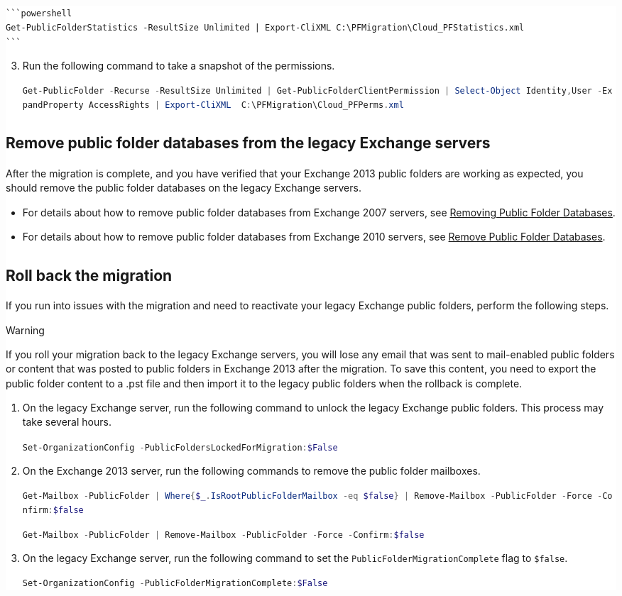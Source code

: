     ```powershell
    Get-PublicFolderStatistics -ResultSize Unlimited | Export-CliXML C:\PFMigration\Cloud_PFStatistics.xml
    ```

3. Run the following command to take a snapshot of the permissions.

    ```powershell
    Get-PublicFolder -Recurse -ResultSize Unlimited | Get-PublicFolderClientPermission | Select-Object Identity,User -ExpandProperty AccessRights | Export-CliXML  C:\PFMigration\Cloud_PFPerms.xml
    ```

## Remove public folder databases from the legacy Exchange servers

After the migration is complete, and you have verified that your Exchange 2013 public folders are working as expected, you should remove the public folder databases on the legacy Exchange servers.

- For details about how to remove public folder databases from Exchange 2007 servers, see [Removing Public Folder Databases](/previous-versions/office/exchange-server-2007/cc164367(v=exchg.80)).

- For details about how to remove public folder databases from Exchange 2010 servers, see [Remove Public Folder Databases](/previous-versions/office/exchange-server-2010/dd876883(v=exchg.141)).

## Roll back the migration

If you run into issues with the migration and need to reactivate your legacy Exchange public folders, perform the following steps.

> [!WARNING]
> If you roll your migration back to the legacy Exchange servers, you will lose any email that was sent to mail-enabled public folders or content that was posted to public folders in Exchange 2013 after the migration. To save this content, you need to export the public folder content to a .pst file and then import it to the legacy public folders when the rollback is complete.

1. On the legacy Exchange server, run the following command to unlock the legacy Exchange public folders. This process may take several hours.

   ```powershell
   Set-OrganizationConfig -PublicFoldersLockedForMigration:$False
   ```

2. On the Exchange 2013 server, run the following commands to remove the public folder mailboxes.

   ```powershell
   Get-Mailbox -PublicFolder | Where{$_.IsRootPublicFolderMailbox -eq $false} | Remove-Mailbox -PublicFolder -Force -Confirm:$false
   ```

   ```powershell
   Get-Mailbox -PublicFolder | Remove-Mailbox -PublicFolder -Force -Confirm:$false
   ```

3. On the legacy Exchange server, run the following command to set the `PublicFolderMigrationComplete` flag to `$false`.

   ```powershell
   Set-OrganizationConfig -PublicFolderMigrationComplete:$False
   ```